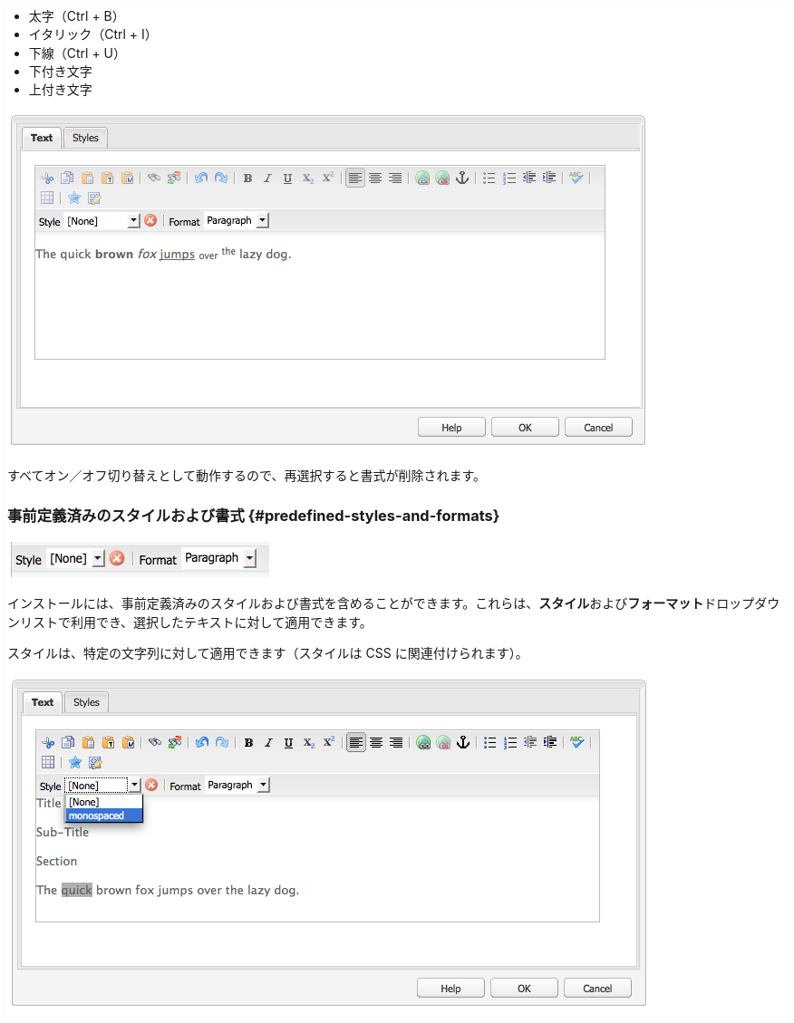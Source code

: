 * 太字（Ctrl + B）
* イタリック（Ctrl + I）
* 下線（Ctrl + U）
* 下付き文字
* 上付き文字

![cq55_rte_basicchars_use](assets/cq55_rte_basicchars_use.png)

すべてオン／オフ切り替えとして動作するので、再選択すると書式が削除されます。

### 事前定義済みのスタイルおよび書式  {#predefined-styles-and-formats}

![cq55_rte_stylesparagraph](assets/cq55_rte_stylesparagraph.png)

インストールには、事前定義済みのスタイルおよび書式を含めることができます。これらは、**スタイル**&#x200B;および&#x200B;**フォーマット**&#x200B;ドロップダウンリストで利用でき、選択したテキストに対して適用できます。

スタイルは、特定の文字列に対して適用できます（スタイルは CSS に関連付けられます）。

![cq55_rte_styles_use](assets/cq55_rte_styles_use.png)
